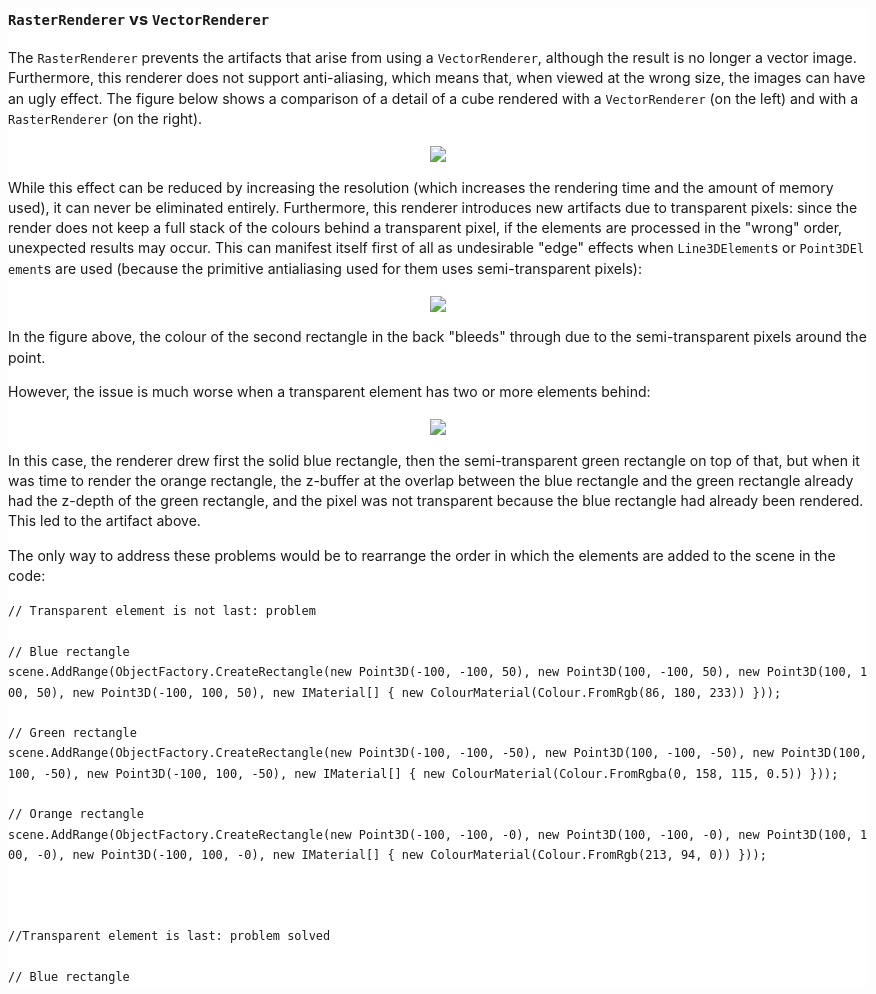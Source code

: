 ### `RasterRenderer` vs `VectorRenderer`

The `RasterRenderer` prevents the artifacts that arise from using a `VectorRenderer`, although the result is no longer a vector image. Furthermore, this renderer does not support anti-aliasing, which means that, when viewed at the wrong size, the images can have an ugly effect. The figure below shows a comparison of a detail of a cube rendered with a `VectorRenderer` (on the left) and with a `RasterRenderer` (on the right).

<p align="center">
    <img src="images/RasterRendererAliasingExample.svg" style="height: 15em" align="center" height="210">
</p>

While this effect can be reduced by increasing the resolution (which increases the rendering time and the amount of memory used), it can never be eliminated entirely. Furthermore, this renderer introduces new artifacts due to transparent pixels: since the render does not keep a full stack of the colours behind a transparent pixel, if the elements are processed in the "wrong" order, unexpected results may occur. This can manifest itself first of all as undesirable "edge" effects when `Line3DElement`s or `Point3DElement`s are used (because the primitive antialiasing used for them uses semi-transparent pixels):

<p align="center">
    <img src="images/RasterRendererPointArtifact.svg" style="height: 15em" align="center" height="210">
</p>

In the figure above, the colour of the second rectangle in the back "bleeds" through due to the semi-transparent pixels around the point.

However, the issue is much worse when a transparent element has two or more elements behind:

<p align="center">
    <img src="images/RasterRendererTransparencyArtifact.svg" style="height: 15em" align="center" height="210">
</p>

In this case, the renderer drew first the solid blue rectangle, then the semi-transparent green rectangle on top of that, but when it was time to render the orange rectangle, the z-buffer at the overlap between the blue rectangle and the green rectangle already had the z-depth of the green rectangle, and the pixel was not transparent because the blue rectangle had already been rendered. This led to the artifact above.

The only way to address these problems would be to rearrange the order in which the elements are added to the scene in the code:

```CSharp
// Transparent element is not last: problem

// Blue rectangle
scene.AddRange(ObjectFactory.CreateRectangle(new Point3D(-100, -100, 50), new Point3D(100, -100, 50), new Point3D(100, 100, 50), new Point3D(-100, 100, 50), new IMaterial[] { new ColourMaterial(Colour.FromRgb(86, 180, 233)) }));

// Green rectangle
scene.AddRange(ObjectFactory.CreateRectangle(new Point3D(-100, -100, -50), new Point3D(100, -100, -50), new Point3D(100, 100, -50), new Point3D(-100, 100, -50), new IMaterial[] { new ColourMaterial(Colour.FromRgba(0, 158, 115, 0.5)) }));

// Orange rectangle
scene.AddRange(ObjectFactory.CreateRectangle(new Point3D(-100, -100, -0), new Point3D(100, -100, -0), new Point3D(100, 100, -0), new Point3D(-100, 100, -0), new IMaterial[] { new ColourMaterial(Colour.FromRgb(213, 94, 0)) }));



//Transparent element is last: problem solved

// Blue rectangle
```